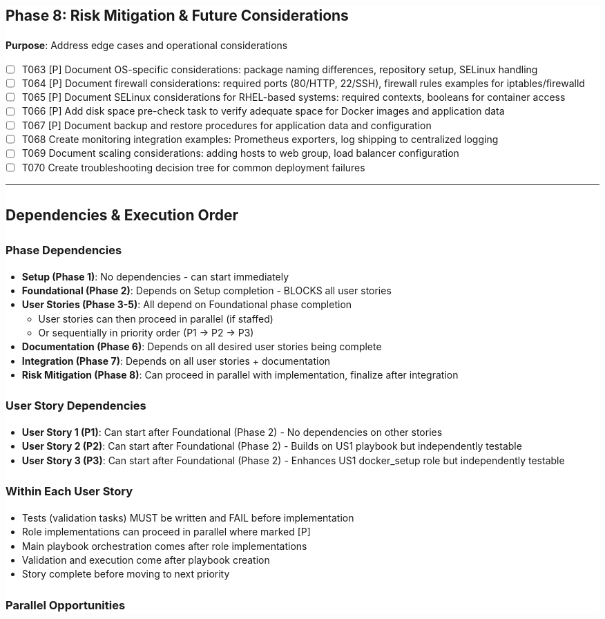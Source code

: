 
## Phase 8: Risk Mitigation & Future Considerations

**Purpose**: Address edge cases and operational considerations

- [ ] T063 [P] Document OS-specific considerations: package naming differences, repository setup, SELinux handling
- [ ] T064 [P] Document firewall considerations: required ports (80/HTTP, 22/SSH), firewall rules examples for iptables/firewalld
- [ ] T065 [P] Document SELinux considerations for RHEL-based systems: required contexts, booleans for container access
- [ ] T066 [P] Add disk space pre-check task to verify adequate space for Docker images and application data
- [ ] T067 [P] Document backup and restore procedures for application data and configuration
- [ ] T068 Create monitoring integration examples: Prometheus exporters, log shipping to centralized logging
- [ ] T069 Document scaling considerations: adding hosts to web group, load balancer configuration
- [ ] T070 Create troubleshooting decision tree for common deployment failures

---

## Dependencies & Execution Order

### Phase Dependencies

- **Setup (Phase 1)**: No dependencies - can start immediately
- **Foundational (Phase 2)**: Depends on Setup completion - BLOCKS all user stories
- **User Stories (Phase 3-5)**: All depend on Foundational phase completion
  - User stories can then proceed in parallel (if staffed)
  - Or sequentially in priority order (P1 → P2 → P3)
- **Documentation (Phase 6)**: Depends on all desired user stories being complete
- **Integration (Phase 7)**: Depends on all user stories + documentation
- **Risk Mitigation (Phase 8)**: Can proceed in parallel with implementation, finalize after integration

### User Story Dependencies

- **User Story 1 (P1)**: Can start after Foundational (Phase 2) - No dependencies on other stories
- **User Story 2 (P2)**: Can start after Foundational (Phase 2) - Builds on US1 playbook but independently testable
- **User Story 3 (P3)**: Can start after Foundational (Phase 2) - Enhances US1 docker_setup role but independently testable

### Within Each User Story

- Tests (validation tasks) MUST be written and FAIL before implementation
- Role implementations can proceed in parallel where marked [P]
- Main playbook orchestration comes after role implementations
- Validation and execution come after playbook creation
- Story complete before moving to next priority

### Parallel Opportunities

